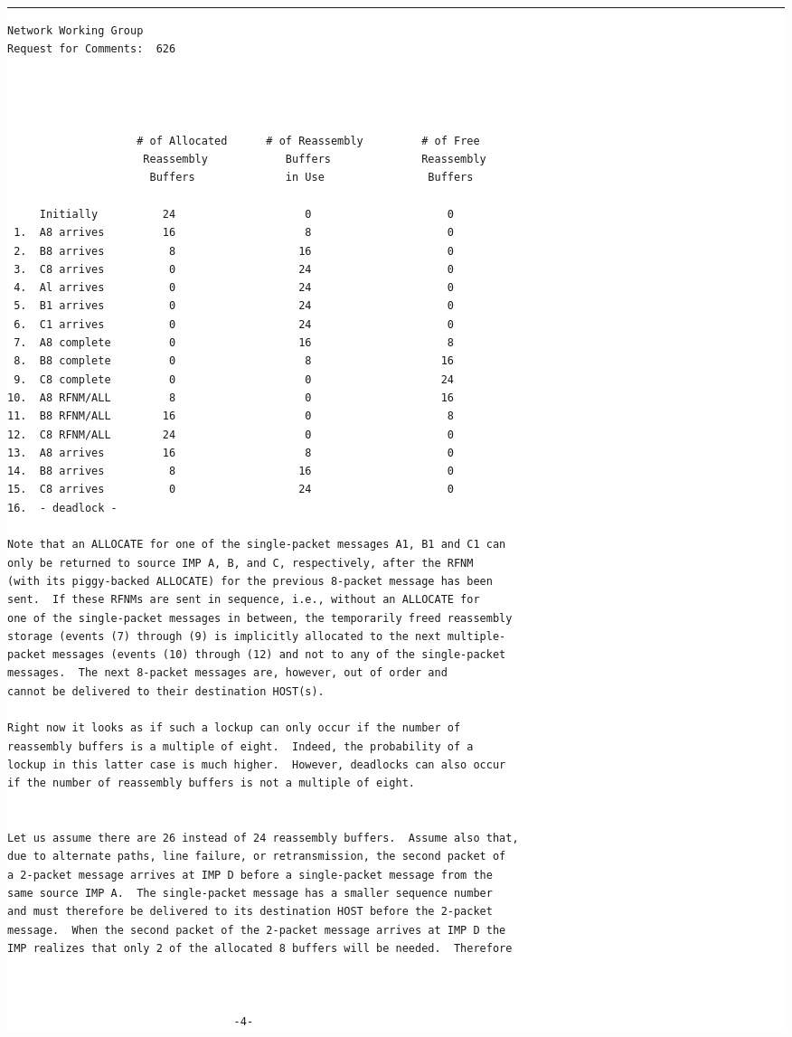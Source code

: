------------------------------------------------------------------------

``` newpage
Network Working Group
Request for Comments:  626




                    # of Allocated      # of Reassembly         # of Free
                     Reassembly            Buffers              Reassembly
                      Buffers              in Use                Buffers

     Initially          24                    0                     0
 1.  A8 arrives         16                    8                     0
 2.  B8 arrives          8                   16                     0
 3.  C8 arrives          0                   24                     0
 4.  Al arrives          0                   24                     0
 5.  B1 arrives          0                   24                     0
 6.  C1 arrives          0                   24                     0
 7.  A8 complete         0                   16                     8
 8.  B8 complete         0                    8                    16
 9.  C8 complete         0                    0                    24
10.  A8 RFNM/ALL         8                    0                    16
11.  B8 RFNM/ALL        16                    0                     8
12.  C8 RFNM/ALL        24                    0                     0
13.  A8 arrives         16                    8                     0
14.  B8 arrives          8                   16                     0
15.  C8 arrives          0                   24                     0
16.  - deadlock -

Note that an ALLOCATE for one of the single-packet messages A1, B1 and C1 can
only be returned to source IMP A, B, and C, respectively, after the RFNM
(with its piggy-backed ALLOCATE) for the previous 8-packet message has been
sent.  If these RFNMs are sent in sequence, i.e., without an ALLOCATE for
one of the single-packet messages in between, the temporarily freed reassembly
storage (events (7) through (9) is implicitly allocated to the next multiple-
packet messages (events (10) through (12) and not to any of the single-packet
messages.  The next 8-packet messages are, however, out of order and
cannot be delivered to their destination HOST(s).

Right now it looks as if such a lockup can only occur if the number of
reassembly buffers is a multiple of eight.  Indeed, the probability of a
lockup in this latter case is much higher.  However, deadlocks can also occur
if the number of reassembly buffers is not a multiple of eight.


Let us assume there are 26 instead of 24 reassembly buffers.  Assume also that,
due to alternate paths, line failure, or retransmission, the second packet of
a 2-packet message arrives at IMP D before a single-packet message from the
same source IMP A.  The single-packet message has a smaller sequence number
and must therefore be delivered to its destination HOST before the 2-packet
message.  When the second packet of the 2-packet message arrives at IMP D the
IMP realizes that only 2 of the allocated 8 buffers will be needed.  Therefore



                                   -4-
```
